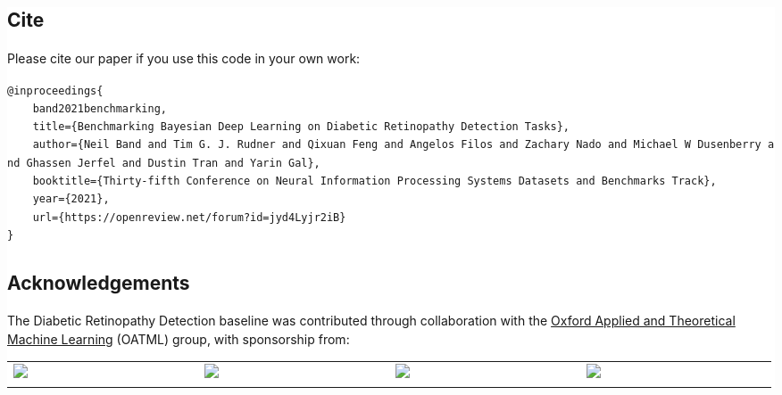 ## Cite

Please cite our paper if you use this code in your own work:

```
@inproceedings{
    band2021benchmarking,
    title={Benchmarking Bayesian Deep Learning on Diabetic Retinopathy Detection Tasks},
    author={Neil Band and Tim G. J. Rudner and Qixuan Feng and Angelos Filos and Zachary Nado and Michael W Dusenberry and Ghassen Jerfel and Dustin Tran and Yarin Gal},
    booktitle={Thirty-fifth Conference on Neural Information Processing Systems Datasets and Benchmarks Track},
    year={2021},
    url={https://openreview.net/forum?id=jyd4Lyjr2iB}
}
```

## Acknowledgements

The Diabetic Retinopathy Detection baseline was contributed through collaboration with the [Oxford Applied and Theoretical Machine Learning](http://oatml.cs.ox.ac.uk/) (OATML) group, with sponsorship from:

<table align="center">
    <tr>
        <td><img src="https://github.com/OATML/bdl-benchmarks/blob/alpha/assets/intel.png" style="float: left; width: 200px; margin-right: 1%; margin-bottom: 0.5em; margin-top: 0.0em"></td>
        <td><img src="https://github.com/OATML/bdl-benchmarks/blob/alpha/assets/oatml.png" style="float: left; width: 200px; margin-right: 1%; margin-bottom: 0.5em; margin-top: 0.0em"></td>
        <td><img src="https://github.com/OATML/bdl-benchmarks/blob/alpha/assets/oxcs.png" style="float: left; width: 200px; margin-right: 1%; margin-bottom: 0.5em; margin-top: 0.0em"></td>
        <td><img src="https://github.com/OATML/bdl-benchmarks/blob/alpha/assets/turing.png" style="float: left; width: 200px; margin-right: 1%; margin-bottom: 0.5em; margin-top: 0.0em"></td>
    </tr>
</table>
